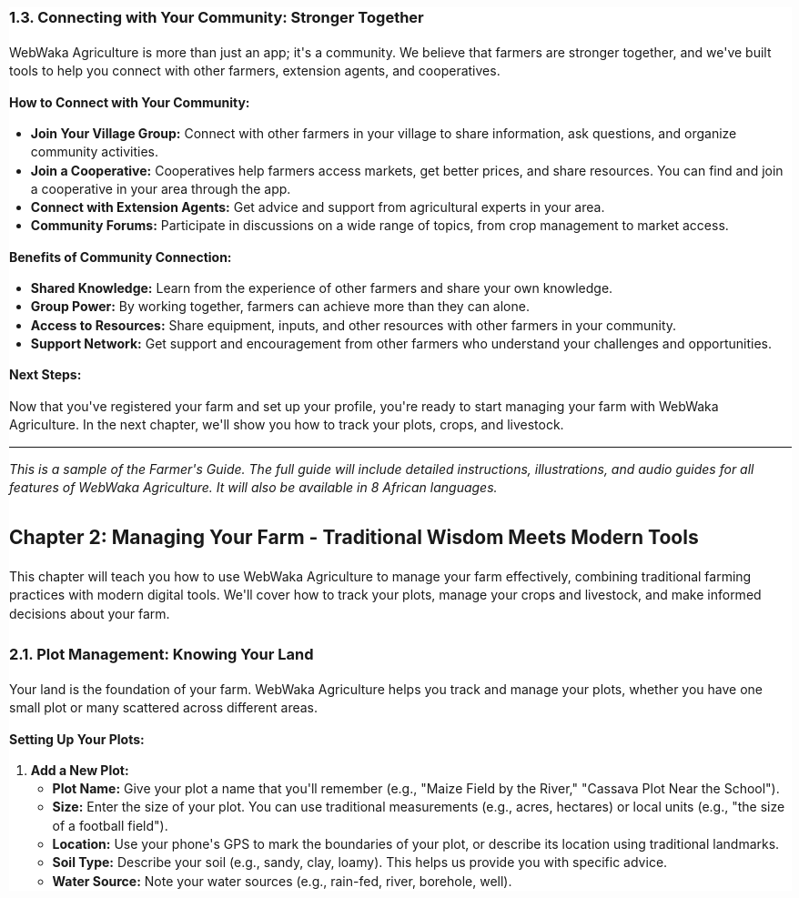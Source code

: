 ### 1.3. Connecting with Your Community: Stronger Together

WebWaka Agriculture is more than just an app; it's a community. We believe that farmers are stronger together, and we've built tools to help you connect with other farmers, extension agents, and cooperatives.

**How to Connect with Your Community:**

- **Join Your Village Group:** Connect with other farmers in your village to share information, ask questions, and organize community activities.
- **Join a Cooperative:** Cooperatives help farmers access markets, get better prices, and share resources. You can find and join a cooperative in your area through the app.
- **Connect with Extension Agents:** Get advice and support from agricultural experts in your area.
- **Community Forums:** Participate in discussions on a wide range of topics, from crop management to market access.

**Benefits of Community Connection:**

- **Shared Knowledge:** Learn from the experience of other farmers and share your own knowledge.
- **Group Power:** By working together, farmers can achieve more than they can alone.
- **Access to Resources:** Share equipment, inputs, and other resources with other farmers in your community.
- **Support Network:** Get support and encouragement from other farmers who understand your challenges and opportunities.

**Next Steps:**

Now that you've registered your farm and set up your profile, you're ready to start managing your farm with WebWaka Agriculture. In the next chapter, we'll show you how to track your plots, crops, and livestock.

---

*This is a sample of the Farmer's Guide. The full guide will include detailed instructions, illustrations, and audio guides for all features of WebWaka Agriculture. It will also be available in 8 African languages.*


## Chapter 2: Managing Your Farm - Traditional Wisdom Meets Modern Tools

This chapter will teach you how to use WebWaka Agriculture to manage your farm effectively, combining traditional farming practices with modern digital tools. We'll cover how to track your plots, manage your crops and livestock, and make informed decisions about your farm.

### 2.1. Plot Management: Knowing Your Land

Your land is the foundation of your farm. WebWaka Agriculture helps you track and manage your plots, whether you have one small plot or many scattered across different areas.

**Setting Up Your Plots:**

1. **Add a New Plot:**
   - **Plot Name:** Give your plot a name that you'll remember (e.g., "Maize Field by the River," "Cassava Plot Near the School").
   - **Size:** Enter the size of your plot. You can use traditional measurements (e.g., acres, hectares) or local units (e.g., "the size of a football field").
   - **Location:** Use your phone's GPS to mark the boundaries of your plot, or describe its location using traditional landmarks.
   - **Soil Type:** Describe your soil (e.g., sandy, clay, loamy). This helps us provide you with specific advice.
   - **Water Source:** Note your water sources (e.g., rain-fed, river, borehole, well).

